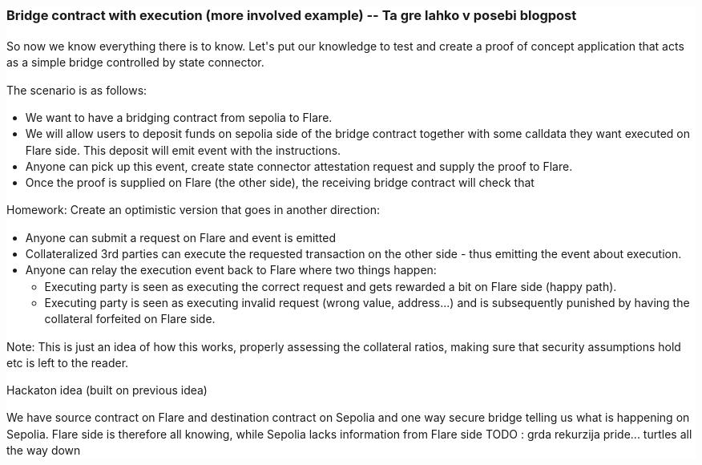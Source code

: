
### Bridge contract with execution (more involved example) -- Ta gre lahko v posebi blogpost

So now we know everything there is to know.
Let's put our knowledge to test and create a proof of concept application that acts as a simple bridge controlled by state connector.

The scenario is as follows:
- We want to have a bridging contract from sepolia to Flare.
- We will allow users to deposit funds on sepolia side of the bridge contract together with some calldata they want executed on Flare side.
This deposit will emit event with the instructions.
- Anyone can pick up this event, create state connector attestation request and supply the proof to Flare.
- Once the proof is supplied on Flare (the other side), the receiving bridge contract will check that


Homework: Create an optimistic version that goes in another direction:
- Anyone can submit a request on Flare and event is emitted
- Collateralized 3rd parties can execute the requested transaction on the other side - thus emitting the event about execution.
- Anyone can relay the execution event back to Flare where two things happen:
  - Executing party is seen as executing the correct request and gets rewarded a bit on Flare side (happy path). 
  - Executing party is seen as executing invalid request (wrong value, address...) and is subsequently punished by having the collateral forfeited on Flare side.

Note: This is just an idea of how this works, properly assessing the collateral ratios, making sure that security assumptions hold etc is left to the reader.


Hackaton idea (built on previous idea)

We have source contract on Flare and destination contract on Sepolia and one way secure bridge telling us what is happening on Sepolia.
Flare side is therefore all knowing, while Sepolia lacks information from Flare side
TODO : grda rekurzija pride... turtles all the way down



